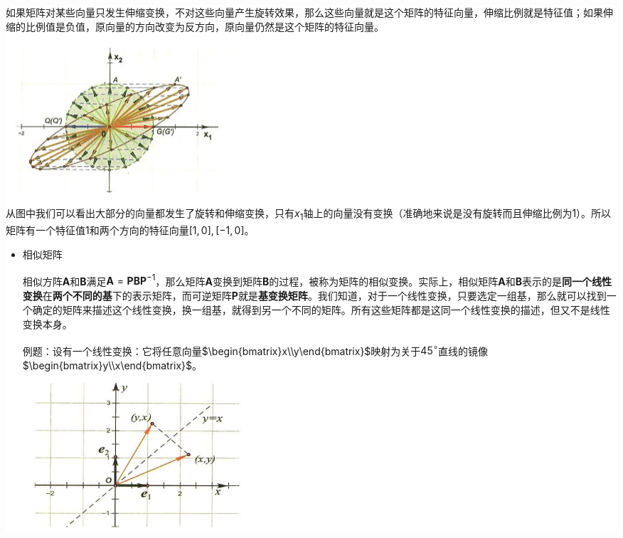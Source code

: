  如果矩阵对某些向量只发生伸缩变换，不对这些向量产生旋转效果，那么这些向量就是这个矩阵的特征向量，伸缩比例就是特征值；如果伸缩的比例值是负值，原向量的方向改变为反方向，原向量仍然是这个矩阵的特征向量。

  <img src="奇异值分解.assets/B0CFD1713252D040532D2E7C1303AFBD.png" alt="img" style="zoom:50%;" />

  从图中我们可以看出大部分的向量都发生了旋转和伸缩变换，只有$x_1$轴上的向量没有变换（准确地来说是没有旋转而且伸缩比例为$1$）。所以矩阵有一个特征值$1$和两个方向的特征向量$[1,0],[-1,0]$。

* 相似矩阵

  相似方阵$\boldsymbol A$和$\boldsymbol B$满足$\boldsymbol A=\boldsymbol P\boldsymbol B\boldsymbol P^{-1}$，那么矩阵$\boldsymbol A$变换到矩阵$\boldsymbol B$的过程，被称为矩阵的相似变换。实际上，相似矩阵$\boldsymbol A$和$\boldsymbol B$表示的是**同一个线性变换**在**两个不同的基**下的表示矩阵，而可逆矩阵$\boldsymbol P$就是**基变换矩阵**。我们知道，对于一个线性变换，只要选定一组基，那么就可以找到一个确定的矩阵来描述这个线性变换，换一组基，就得到另一个不同的矩阵。所有这些矩阵都是这同一个线性变换的描述，但又不是线性变换本身。

  例题：设有一个线性变换：它将任意向量$\begin{bmatrix}x\\y\end{bmatrix}$映射为关于$45^\circ$直线的镜像$\begin{bmatrix}y\\x\end{bmatrix}$。

  <img src="奇异值分解.assets/B08C09955DF4D87EBD80A56FBE4F8FAB.png" alt="img" style="zoom:50%;" />

